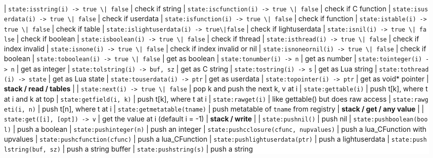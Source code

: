 | `state:isstring(i) -> true \| false`         | check if string
| `state:iscfunction(i) -> true \| false`      | check if C function
| `state:isuserdata(i) -> true \| false`       | check if userdata
| `state:isfunction(i) -> true \| false`       | check if function
| `state:istable(i) -> true \| false`          | check if table
| `state:islightuserdata(i) -> true\|false`    | check if lightuserdata
| `state:isnil(i) -> true \| false`            | check if boolean
| `state:isboolean(i) -> true \| false`        | check if thread
| `state:isthread(i) -> true \| false`         | check if index invalid
| `state:isnone(i) -> true \| false`           | check if index invalid or nil
| `state:isnoneornil(i) -> true \| false`      | check if boolean
| `state:toboolean(i) -> true \| false`        | get as boolean
| `state:tonumber(i) -> n`                     | get as number
| `state:tointeger(i) -> n`                    | get as integer
| `state:tolstring(i) -> buf, sz`              | get as C string
| `state:tostring(i) -> s`                     | get as Lua string
| `state:tothread(i) -> state`                 | get as Lua state
| `state:touserdata(i) -> ptr`                 | get as userdata
| `state:topointer(i) -> ptr`                  | get as void* pointer
| __stack / read / tables__                    |
| `state:next(i) -> true \| false`             | pop k and push the next k, v at i
| `state:gettable(i)`                          | push t[k], where t at i and k at top
| `state:getfield(i, k)`                       | push t[k], where t at i
| `state:rawget(i)`                            | like gettable() but does raw access
| `state:rawgeti(i, n)`                        | push t[n], where t at i
| `state:getmetatable(tname)`                  | push metatable of `tname` from registry
| __stack / get / any value__                  |
| `state:get([i], [opt]) -> v`                 | get the value at i (default i = -1)
| __stack / write__                            |
| `state:pushnil()`                            | push nil
| `state:pushboolean(bool)`                    | push a boolean
| `state:pushinteger(n)`                       | push an integer
| `state:pushcclosure(cfunc, nupvalues)`       | push a lua_CFunction with upvalues
| `state:pushcfunction(cfunc)`                 | push a lua_CFunction
| `state:pushlightuserdata(ptr)`               | push a lightuserdata
| `state:pushlstring(buf, sz)`                 | push a string buffer
| `state:pushstring(s)`                        | push a string